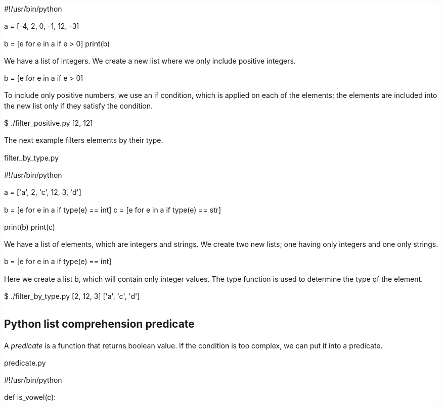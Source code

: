 
#!/usr/bin/python

a = [-4, 2, 0, -1, 12, -3]

b = [e for e in a if e &gt; 0]
print(b)

We have a list of integers. We create a new list where we only
include positive integers.

b = [e for e in a if e &gt; 0]

To include only positive numbers, we use an if condition,
which is applied on each of the elements; the elements are included
into the new list only if they satisfy the condition.

$ ./filter_positive.py 
[2, 12]

The next example filters elements by their type.

filter_by_type.py
  

#!/usr/bin/python

a = ['a', 2, 'c', 12, 3, 'd']

b = [e for e in a if type(e) == int]
c = [e for e in a if type(e) == str]

print(b)
print(c)

We have a list of elements, which are integers and strings.
We create two new lists; one having only integers and one only
strings.

b = [e for e in a if type(e) == int]

Here we create a list b, which will contain only integer
values. The type function is used to determine the type
of the element.

$ ./filter_by_type.py 
[2, 12, 3]
['a', 'c', 'd']

## Python list comprehension predicate

A *predicate* is a function that returns boolean value.
If the condition is too complex, we can put it into a predicate.

predicate.py
  

#!/usr/bin/python

def is_vowel(c):
